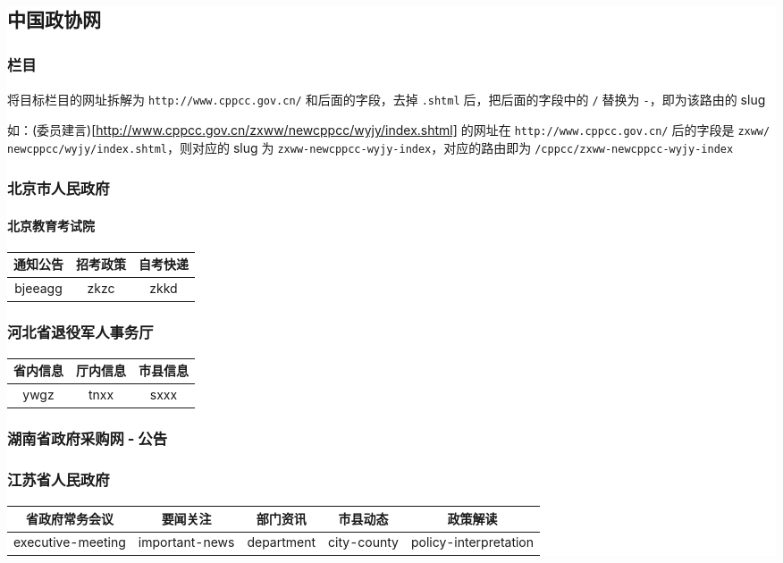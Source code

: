 <Route author="EsuRt" example="/gov/statecouncil/briefing" path="/gov/statecouncil/briefing"/>

## 中国政协网

### 栏目

<Route author="nczitzk" example="/cppcc" path="/cppcc/:slug?" :paramsDesc="['见下文']">

将目标栏目的网址拆解为 `http://www.cppcc.gov.cn/` 和后面的字段，去掉 `.shtml` 后，把后面的字段中的 `/` 替换为 `-`，即为该路由的 slug

如：(委员建言)[http://www.cppcc.gov.cn/zxww/newcppcc/wyjy/index.shtml] 的网址在 `http://www.cppcc.gov.cn/` 后的字段是 `zxww/newcppcc/wyjy/index.shtml`，则对应的 slug 为 `zxww-newcppcc-wyjy-index`，对应的路由即为 `/cppcc/zxww-newcppcc-wyjy-index`

</Route>

### 北京市人民政府

#### 北京教育考试院

<Route author="gavin-k" example="/gov/beijing/bjeea/bjeeagg" path="/gov/beijing/bjeea/:type" :paramsDesc="['分类名']">

| 通知公告 | 招考政策 | 自考快递 |
| :------: | :------: | :------: |
|  bjeeagg |   zkzc   |   zkkd   |

</Route>

### 河北省退役军人事务厅

<Route author="SunShinenny" example="/gov/veterans/hebei/sxxx" path="/gov/veterans/hebei/:type" :paramsDesc="['分类名']">

| 省内信息 | 厅内信息 | 市县信息 |
| :------: | :------: | :------: |
|   ywgz   |   tnxx   |   sxxx   |

</Route>

### 湖南省政府采购网 - 公告

<Route author="Jeason0228" example="/gov/hunan/notice/all" path="/gov/hunan/notice/:type"  :paramsDesc="['all=全部，cg=采购公告,zb=中标公告,fb=废标公告,ht=合同公告,gz=更正公告,zz=终止公告,qt=其他公告']" />

### 江苏省人民政府

<Route author="ocleo1" example="/gov/province/jiangsu/important-news" path="/gov/province/jiangsu/:category" :paramsDesc="['分类名']">

|   省政府常务会议  |    要闻关注    |  部门资讯  |   市县动态  |        政策解读       |
| :---------------: | :------------: | :--------: | :---------: | :-------------------: |
| executive-meeting | important-news | department | city-county | policy-interpretation |

